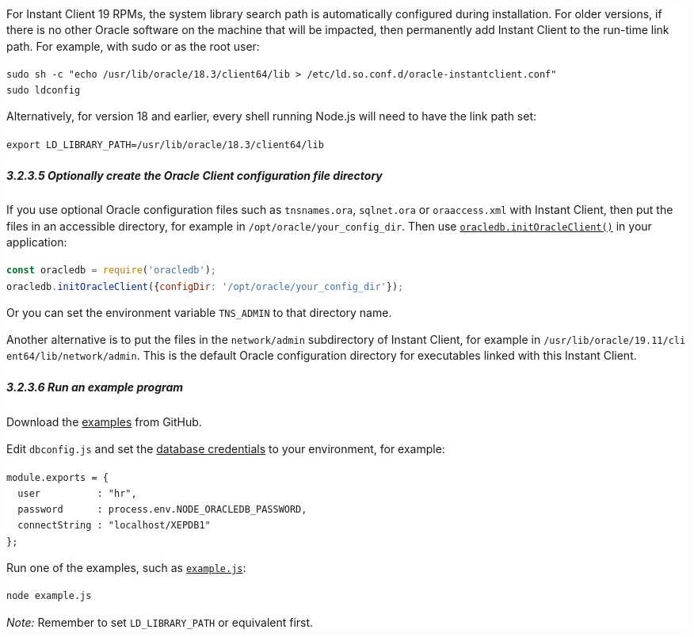 For Instant Client 19 RPMs, the system library search path is automatically
configured during installation.  For older versions, if there is no other Oracle
software on the machine that will be impacted, then permanently add Instant
Client to the run-time link path.  For example, with sudo or as the root user:

```
sudo sh -c "echo /usr/lib/oracle/18.3/client64/lib > /etc/ld.so.conf.d/oracle-instantclient.conf"
sudo ldconfig
```

Alternatively, for version 18 and earlier, every shell running Node.js
will need to have the link path set:

```
export LD_LIBRARY_PATH=/usr/lib/oracle/18.3/client64/lib
```

##### 3.2.3.5 Optionally create the Oracle Client configuration file directory

If you use optional Oracle configuration files such as `tnsnames.ora`,
`sqlnet.ora` or `oraaccess.xml` with Instant Client, then put the files in an
accessible directory, for example in `/opt/oracle/your_config_dir`.  Then use
[`oracledb.initOracleClient()`][64] in your application:

```javascript
const oracledb = require('oracledb');
oracledb.initOracleClient({configDir: '/opt/oracle/your_config_dir'});
```

Or you can set the environment variable `TNS_ADMIN` to that directory name.

Another alternative is to put the files in the `network/admin` subdirectory of
Instant Client, for example in
`/usr/lib/oracle/19.11/client64/lib/network/admin`.  This is the default Oracle
configuration directory for executables linked with this Instant Client.

##### 3.2.3.6 Run an example program

Download the [examples][19] from GitHub.

Edit `dbconfig.js` and set the [database credentials][45] to your
environment, for example:

```
module.exports = {
  user          : "hr",
  password      : process.env.NODE_ORACLEDB_PASSWORD,
  connectString : "localhost/XEPDB1"
};
```

Run one of the examples, such as [`example.js`][63]:

```
node example.js
```

*Note:* Remember to set `LD_LIBRARY_PATH` or equivalent first.


[1]: https://github.com/oracle/node-oracledb/
[2]: https://www.python.org/downloads/
[3]: https://www.oracle.com/database/technologies/instant-client.html
[4]: https://www.npmjs.com/package/oracledb
[5]: https://blogs.oracle.com/opal/getting-a-c11-compiler-for-node-4,-5-and-6-on-oracle-linux-6
[6]: https://support.oracle.com/epmos/faces/DocumentDisplay?id=207303.1
[7]: https://oracle.github.io/node-oracledb/doc/api.html#connectionstrings
[8]: https://oca.opensource.oracle.com
[9]: https://www.github.com/oracle/odpi
[10]: https://github.com/oracle/node-oracledb/issues
[11]: https://nodejs.org
[12]: https://www.oracle.com/database/technologies/instant-client/linux-x86-64-downloads.html
[13]: https://www.oracle.com/database/technologies/instant-client/linux-x86-64-downloads.html#ic_x64_inst
[14]: https://linux.oracle.com
[15]: https://www.oracle.com/pls/topic/lookup?ctx=dblatest&id=GUID-7F967CE5-5498-427C-9390-4A5C6767ADAA
[16]: https://www.oracle.com/pls/topic/lookup?ctx=dblatest&id=GUID-2041545B-58D4-48DC-986F-DCC9D0DEC642
[17]: https://oracle.github.io/node-oracledb/doc/api.html#initnodeoracledb
[18]: https://www.oracle.com/pls/topic/lookup?ctx=dblatest&id=GUID-9D12F489-EC02-46BE-8CD4-5AECED0E2BA2
[19]: https://github.com/oracle/node-oracledb/tree/main/examples
[20]: https://www.oracle.com/database/technologies/appdev/xe.html
[21]: https://github.com/oracle/vagrant-projects/tree/main/OracleDatabase
[22]: https://www.oracle.com/database/technologies/instant-client/macos-intel-x86-downloads.html
[23]: https://docs.oracle.com/database/
[24]: https://www.oracle.com/pls/topic/lookup?ctx=dblatest&id=NTCLI
[25]: https://www.oracle.com/database/technologies/instant-client/winx64-64-downloads.html
[26]: https://www.oracle.com/database/technologies/instant-client/microsoft-windows-32-downloads.html
[27]: https://support.microsoft.com/en-us/help/2977003/the-latest-supported-visual-c-downloads
[29]: https://www.microsoft.com/en-us/download/details.aspx?id=3387
[30]: https://www.oracle.com/database/technologies/instant-client/aix-ppc64-downloads.html
[31]: https://www.oracle.com/database/technologies/instant-client/solx8664-downloads.html
[40]: https://github.com/oracle/node-oracledb/tags
[41]: https://github.com/oracle/node-oracledb/releases
[42]: https://oracle.github.io/node-oracledb/doc/api.html#migratev1v2
[43]: https://github.com/oracle/node-oracledb/blob/main/CHANGELOG.md
[44]: https://oracle.github.io/node-oracledb/doc/api.html
[45]: https://www.youtube.com/watch?v=WDJacg0NuLo
[46]: https://yum.oracle.com/oracle-linux-nodejs.html
[47]: https://oracle.github.io/node-oracledb/doc/api.html#migrate
[48]: https://node-oracledb.slack.com/
[49]: https://join.slack.com/t/node-oracledb/shared_invite/enQtNDU4Mjc2NzM5OTA2LWMzY2ZlZDY5MDdlMGZiMGRkY2IzYjI5OGU4YTEzZWM5YjQ3ODUzMjcxNWQyNzE4MzM5YjNkYjVmNDk5OWU5NDM
[50]: https://yum.oracle.com/repo/OracleLinux/OL6/oracle/instantclient/x86_64/index.html
[51]: https://yum.oracle.com/repo/OracleLinux/OL7/oracle/instantclient/x86_64/index.html
[52]: https://yum.oracle.com/repo/OracleLinux/OL8/oracle/instantclient/x86_64/index.html
[53]: https://nodejs.org/api/n-api.html
[55]: https://github.com/oracle/node-oracledb/blob/v3.1.2/INSTALL.md
[56]: https://hub.docker.com/_/node/
[57]: https://oracle.github.io/node-oracledb/doc/api.html#connectionadb
[58]: https://oracle.github.io/node-oracledb/doc/api.html#tnsadmin
[59]: https://www.docker.com/
[60]: https://oracle.github.io/node-oracledb/doc/api.html#architecture
[61]: https://download.oracle.com/otn_software/linux/instantclient/instantclient-basic-linuxx64.zip
[62]: https://www.oracle.com/pls/topic/lookup?ctx=dblatest&id=GUID-E6566C23-54C9-490C-ADD1-EEB6240512EB
[63]: https://github.com/oracle/node-oracledb/tree/main/examples/example.js
[64]: https://oracle.github.io/node-oracledb/doc/api.html#odbinitoracleclient
[65]: https://github.com/oracle/docker-images/tree/main/OracleLinuxDevelopers
[66]: https://github.com/oracle/node-oracledb/blob/v4.2.0/INSTALL.md
[67]: https://github.com/orgs/oracle/packages
[68]: https://www.oracle.com/database/technologies/appdev/quickstartnodeonprem.html
[69]: https://www.oracle.com/database/technologies/appdev/quickstartnodejs.html
[70]: https://www.oracle.com/database/technologies/instant-client/linux-arm-aarch64-downloads.html
[71]: https://yum.oracle.com/repo/OracleLinux/OL7/oracle/instantclient21/x86_64/index.html
[72]: https://yum.oracle.com/repo/OracleLinux/OL8/oracle/instantclient21/x86_64/index.html